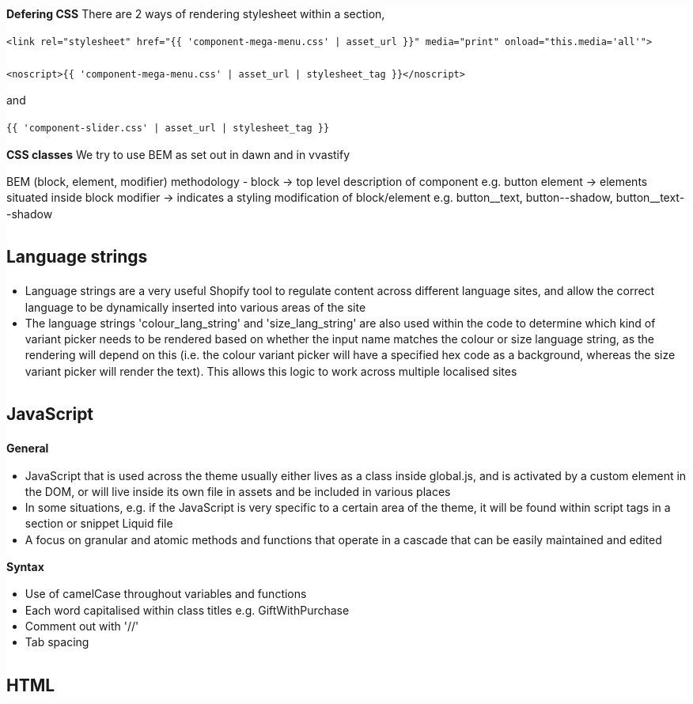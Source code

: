 **Defering CSS**
There are 2 ways of rendering stylesheet within a section,

```liquid
<link rel="stylesheet" href="{{ 'component-mega-menu.css' | asset_url }}" media="print" onload="this.media='all'">

<noscript>{{ 'component-mega-menu.css' | asset_url | stylesheet_tag }}</noscript>
```

and
```liquid
{{ 'component-slider.css' | asset_url | stylesheet_tag }}
```

**CSS classes**
We try to use BEM as set out in dawn and in vvastify

BEM (block, element, modifier) methodology -
    block -> top level description of component e.g. button
    element -> elements situated inside block
    modifier -> indicates a styling modification of block/element
e.g. button__text, button--shadow, button__text--shadow


## Language strings
- Language strings are a very useful Shopify tool to regulate content across different language sites, and allow the correct language to be dynamically inserted into various areas of the site
- The language strings 'colour_lang_string' and 'size_lang_string' are also used within the code to determine which kind of variant picker needs to be rendered based on whether the input name matches the colour or size  language string, as the rendering will depend on this (i.e. the colour variant picker will have a specified hex code as a background, whereas the size variant picker will render the text). This allows this logic to work across multiple localised sites


## JavaScript

**General**
- JavaScript that is used across the theme usually either lives as a class inside global.js, and is activated by a custom element in the DOM, or will live inside its own file in assets and be included in various places
- In some situations, e.g. if the JavaScript is very specific to a certain area of the theme, it will be found within script tags in a section or snippet Liquid file
- A focus on granular and atomic methods and functions that operate in a cascade that can be easily maintained and edited

**Syntax**
- Use of camelCase throughout variables and functions
- Each word capitalised within class titles e.g. GiftWithPurchase
- Comment out with '//'
- Tab spacing

## HTML
